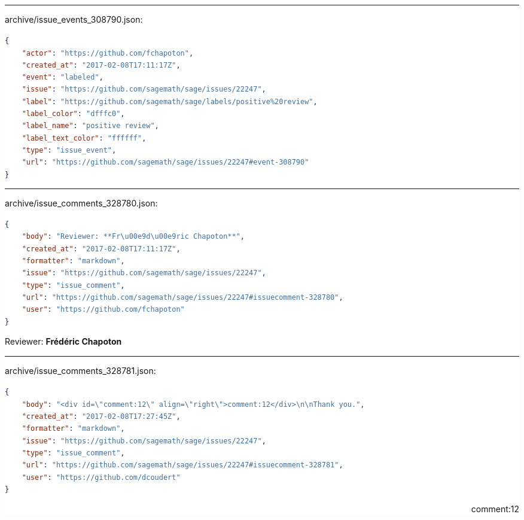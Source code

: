 

---

archive/issue_events_308790.json:
```json
{
    "actor": "https://github.com/fchapoton",
    "created_at": "2017-02-08T17:11:17Z",
    "event": "labeled",
    "issue": "https://github.com/sagemath/sage/issues/22247",
    "label": "https://github.com/sagemath/sage/labels/positive%20review",
    "label_color": "dfffc0",
    "label_name": "positive review",
    "label_text_color": "ffffff",
    "type": "issue_event",
    "url": "https://github.com/sagemath/sage/issues/22247#event-308790"
}
```



---

archive/issue_comments_328780.json:
```json
{
    "body": "Reviewer: **Fr\u00e9d\u00e9ric Chapoton**",
    "created_at": "2017-02-08T17:11:17Z",
    "formatter": "markdown",
    "issue": "https://github.com/sagemath/sage/issues/22247",
    "type": "issue_comment",
    "url": "https://github.com/sagemath/sage/issues/22247#issuecomment-328780",
    "user": "https://github.com/fchapoton"
}
```

Reviewer: **Frédéric Chapoton**



---

archive/issue_comments_328781.json:
```json
{
    "body": "<div id=\"comment:12\" align=\"right\">comment:12</div>\n\nThank you.",
    "created_at": "2017-02-08T17:27:45Z",
    "formatter": "markdown",
    "issue": "https://github.com/sagemath/sage/issues/22247",
    "type": "issue_comment",
    "url": "https://github.com/sagemath/sage/issues/22247#issuecomment-328781",
    "user": "https://github.com/dcoudert"
}
```

<div id="comment:12" align="right">comment:12</div>
